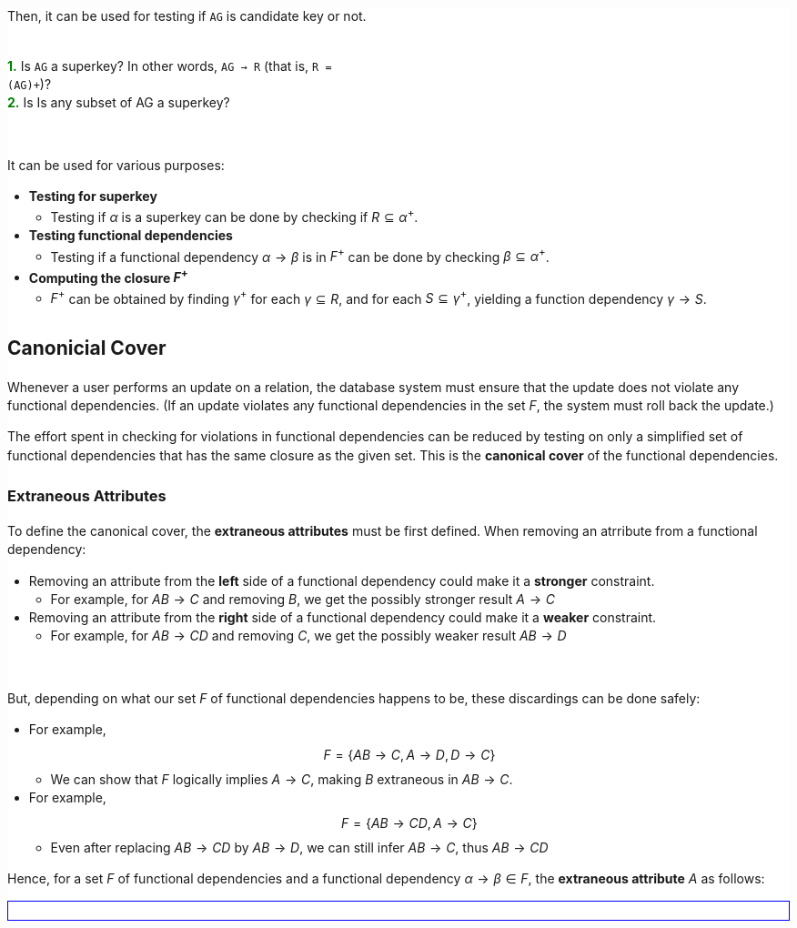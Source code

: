 Then, it can be used for testing if <code>AG</code> is candidate key or not. <br><br>

<strong style="color:green">1.</strong> Is <code>AG</code> a superkey? In other words, <code>AG → R</code> (that is, <code>R = (AG)+</code>)? <br>
<strong style="color:green">2.</strong> Is Is any subset of AG a superkey? <br>

</div><br>

It can be used for various purposes:

* <strong>Testing for superkey</strong>
  * Testing if $\alpha$ is a superkey can be done by checking if $R \subseteq \alpha^+$.
* <strong>Testing functional dependencies</strong>
  * Testing if a functional dependency $\alpha \to \beta$ is in $F^+$ can be done by checking $\beta \subseteq \alpha^+$. 
* <strong>Computing the closure $F^+$</strong>
  * $F^+$ can be obtained by finding $\gamma^+$ for each $\gamma \subseteq R$, and for each $S \subseteq \gamma^+$, yielding a function dependency $\gamma \to S$.

## Canonicial Cover

Whenever a user performs an update on a relation, the database system must ensure that the update does not violate any functional dependencies. (If an update violates any functional dependencies in the set $F$, the system must roll back the update.)

The effort spent in checking for violations in functional dependencies can be reduced by testing on only a simplified set of functional dependencies that has the same closure as the given set. This is the <strong>canonical cover</strong> of the functional dependencies.

### Extraneous Attributes

To define the canonical cover, the <strong>extraneous attributes</strong> must be first defined. When removing an atrribute from a functional dependency: 

* Removing an attribute from the <strong>left</strong> side of a functional dependency could make it a <strong>stronger</strong> constraint.
  * For example, for $AB \to C$ and removing $B$, we get the possibly stronger result $A \to C$
* Removing an attribute from the <strong>right</strong> side of a functional dependency could make it a <strong>weaker</strong> constraint.
  * For example, for $AB \to CD$ and removing $C$, we get the possibly weaker result $AB \to D$

<br>

But, depending on what our set $F$ of functional dependencies happens to be, these discardings can be done safely:

* For example, $$F = \{ AB \to C, A \to D, D \to C \}$$
  * We can show that $F$ logically implies $A \to C$, making $B$ extraneous in $AB \to C$.
* For example, $$F = \{ AB \to CD, A \to C \}$$
  * Even after replacing $AB \to CD$ by $AB \to D$, we can still infer $AB \to C$, thus $AB \to CD$

Hence, for a set $F$ of functional dependencies and a functional dependency $\alpha \to \beta \in F$, the <strong>extraneous attribute</strong> $A$ as follows:

<div style="border:1px solid blue; padding:10px;">
